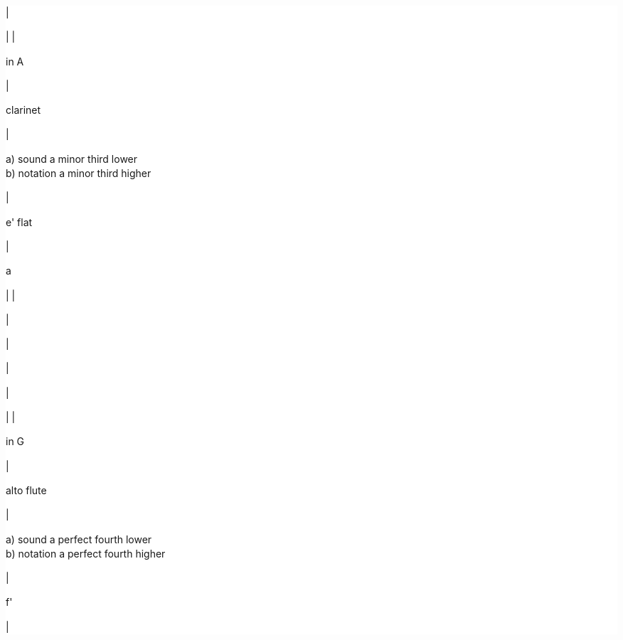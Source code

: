  |

 | |

in A

 |

clarinet

 |

a) sound a minor third lower  
b) notation a minor third higher

 |

e' flat

 |

a

 | |

 |

 |

 |

 |

 | |

in G

 |

alto flute

 |

a) sound a perfect fourth lower  
b) notation a perfect fourth higher

 |

f'

 |
